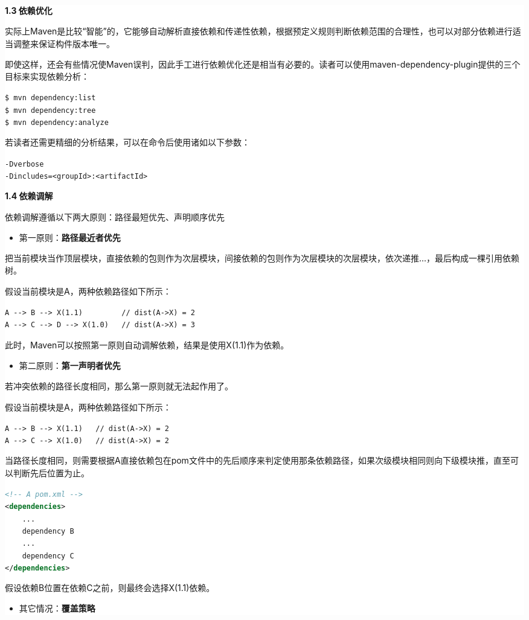 **1.3 依赖优化**

实际上Maven是比较“智能”的，它能够自动解析直接依赖和传递性依赖，根据预定义规则判断依赖范围的合理性，也可以对部分依赖进行适当调整来保证构件版本唯一。

即使这样，还会有些情况使Maven误判，因此手工进行依赖优化还是相当有必要的。读者可以使用maven-dependency-plugin提供的三个目标来实现依赖分析：

```bash
$ mvn dependency:list
$ mvn dependency:tree
$ mvn dependency:analyze
```

若读者还需更精细的分析结果，可以在命令后使用诸如以下参数：

```text
-Dverbose
-Dincludes=<groupId>:<artifactId>
```

**1.4 依赖调解**

依赖调解遵循以下两大原则：路径最短优先、声明顺序优先

*   第一原则：**路径最近者优先**

把当前模块当作顶层模块，直接依赖的包则作为次层模块，间接依赖的包则作为次层模块的次层模块，依次递推...，最后构成一棵引用依赖树。

假设当前模块是A，两种依赖路径如下所示：

```text
A --> B --> X(1.1)         // dist(A->X) = 2
A --> C --> D --> X(1.0)   // dist(A->X) = 3
```

此时，Maven可以按照第一原则自动调解依赖，结果是使用X(1.1)作为依赖。

*   第二原则：**第一声明者优先**

若冲突依赖的路径长度相同，那么第一原则就无法起作用了。

假设当前模块是A，两种依赖路径如下所示：

```text
A --> B --> X(1.1)   // dist(A->X) = 2
A --> C --> X(1.0)   // dist(A->X) = 2
```

当路径长度相同，则需要根据A直接依赖包在pom文件中的先后顺序来判定使用那条依赖路径，如果次级模块相同则向下级模块推，直至可以判断先后位置为止。

```xml
<!-- A pom.xml -->
<dependencies>
    ...
    dependency B
    ...
    dependency C
</dependencies>
```

假设依赖B位置在依赖C之前，则最终会选择X(1.1)依赖。

*   其它情况：**覆盖策略**
